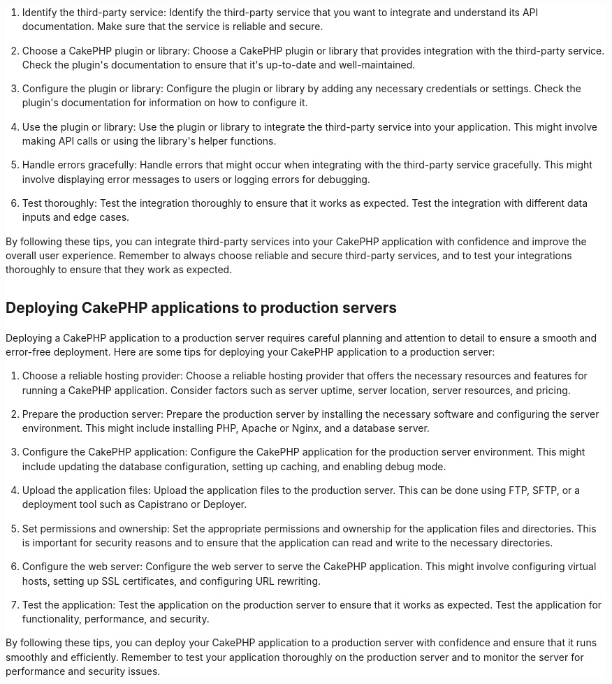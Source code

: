 1. Identify the third-party service: Identify the third-party service that you want to integrate and understand its API documentation. Make sure that the service is reliable and secure.

2. Choose a CakePHP plugin or library: Choose a CakePHP plugin or library that provides integration with the third-party service. Check the plugin's documentation to ensure that it's up-to-date and well-maintained.

3. Configure the plugin or library: Configure the plugin or library by adding any necessary credentials or settings. Check the plugin's documentation for information on how to configure it.

4. Use the plugin or library: Use the plugin or library to integrate the third-party service into your application. This might involve making API calls or using the library's helper functions.

5. Handle errors gracefully: Handle errors that might occur when integrating with the third-party service gracefully. This might involve displaying error messages to users or logging errors for debugging.

6. Test thoroughly: Test the integration thoroughly to ensure that it works as expected. Test the integration with different data inputs and edge cases.

By following these tips, you can integrate third-party services into your CakePHP application with confidence and improve the overall user experience. Remember to always choose reliable and secure third-party services, and to test your integrations thoroughly to ensure that they work as expected.

## Deploying CakePHP applications to production servers

Deploying a CakePHP application to a production server requires careful planning and attention to detail to ensure a smooth and error-free deployment. Here are some tips for deploying your CakePHP application to a production server:

1. Choose a reliable hosting provider: Choose a reliable hosting provider that offers the necessary resources and features for running a CakePHP application. Consider factors such as server uptime, server location, server resources, and pricing.

2. Prepare the production server: Prepare the production server by installing the necessary software and configuring the server environment. This might include installing PHP, Apache or Nginx, and a database server.

3. Configure the CakePHP application: Configure the CakePHP application for the production server environment. This might include updating the database configuration, setting up caching, and enabling debug mode.

4. Upload the application files: Upload the application files to the production server. This can be done using FTP, SFTP, or a deployment tool such as Capistrano or Deployer.

5. Set permissions and ownership: Set the appropriate permissions and ownership for the application files and directories. This is important for security reasons and to ensure that the application can read and write to the necessary directories.

6. Configure the web server: Configure the web server to serve the CakePHP application. This might involve configuring virtual hosts, setting up SSL certificates, and configuring URL rewriting.

7. Test the application: Test the application on the production server to ensure that it works as expected. Test the application for functionality, performance, and security.

By following these tips, you can deploy your CakePHP application to a production server with confidence and ensure that it runs smoothly and efficiently. Remember to test your application thoroughly on the production server and to monitor the server for performance and security issues.
